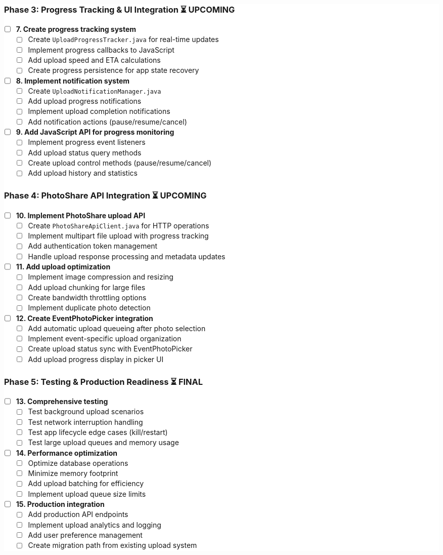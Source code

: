 ### **Phase 3: Progress Tracking & UI Integration** ⏳ UPCOMING
- [ ] **7. Create progress tracking system**
  - [ ] Create `UploadProgressTracker.java` for real-time updates
  - [ ] Implement progress callbacks to JavaScript
  - [ ] Add upload speed and ETA calculations
  - [ ] Create progress persistence for app state recovery

- [ ] **8. Implement notification system**
  - [ ] Create `UploadNotificationManager.java`
  - [ ] Add upload progress notifications
  - [ ] Implement upload completion notifications
  - [ ] Add notification actions (pause/resume/cancel)

- [ ] **9. Add JavaScript API for progress monitoring**
  - [ ] Implement progress event listeners
  - [ ] Add upload status query methods
  - [ ] Create upload control methods (pause/resume/cancel)
  - [ ] Add upload history and statistics

### **Phase 4: PhotoShare API Integration** ⏳ UPCOMING
- [ ] **10. Implement PhotoShare upload API**
  - [ ] Create `PhotoShareApiClient.java` for HTTP operations
  - [ ] Implement multipart file upload with progress tracking
  - [ ] Add authentication token management
  - [ ] Handle upload response processing and metadata updates

- [ ] **11. Add upload optimization**
  - [ ] Implement image compression and resizing
  - [ ] Add upload chunking for large files
  - [ ] Create bandwidth throttling options
  - [ ] Implement duplicate photo detection

- [ ] **12. Create EventPhotoPicker integration**
  - [ ] Add automatic upload queueing after photo selection
  - [ ] Implement event-specific upload organization
  - [ ] Create upload status sync with EventPhotoPicker
  - [ ] Add upload progress display in picker UI

### **Phase 5: Testing & Production Readiness** ⏳ FINAL
- [ ] **13. Comprehensive testing**
  - [ ] Test background upload scenarios
  - [ ] Test network interruption handling
  - [ ] Test app lifecycle edge cases (kill/restart)
  - [ ] Test large upload queues and memory usage

- [ ] **14. Performance optimization**
  - [ ] Optimize database operations
  - [ ] Minimize memory footprint
  - [ ] Add upload batching for efficiency
  - [ ] Implement upload queue size limits

- [ ] **15. Production integration**
  - [ ] Add production API endpoints
  - [ ] Implement upload analytics and logging
  - [ ] Add user preference management
  - [ ] Create migration path from existing upload system
